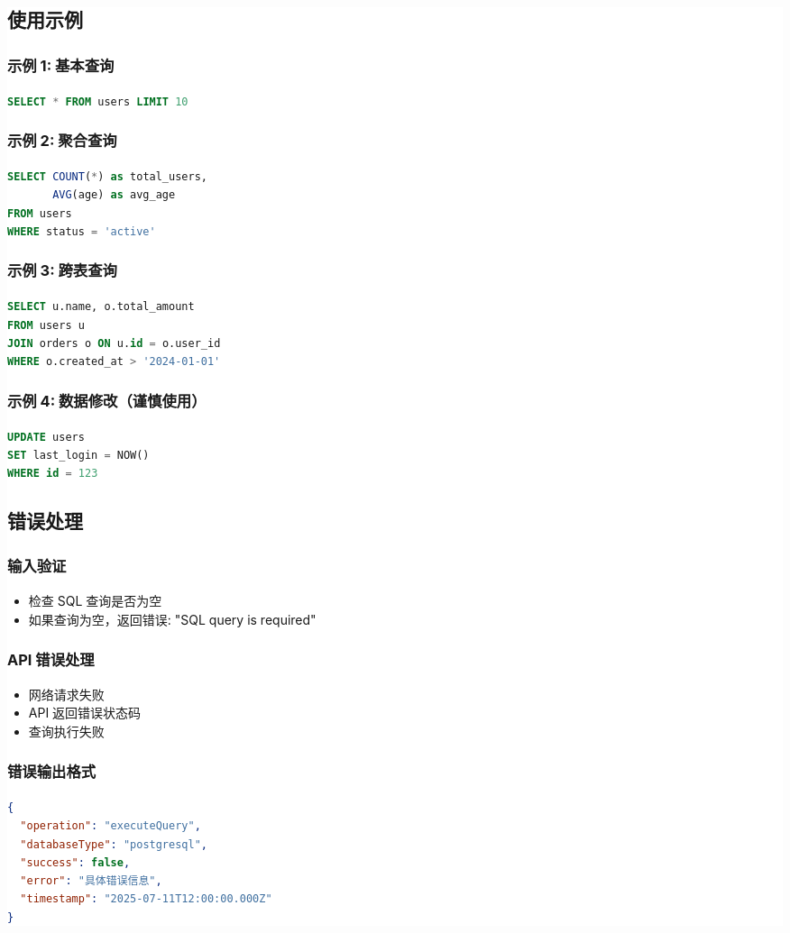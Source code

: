 ## 使用示例

### 示例 1: 基本查询
```sql
SELECT * FROM users LIMIT 10
```

### 示例 2: 聚合查询
```sql
SELECT COUNT(*) as total_users, 
       AVG(age) as avg_age 
FROM users 
WHERE status = 'active'
```

### 示例 3: 跨表查询
```sql
SELECT u.name, o.total_amount
FROM users u
JOIN orders o ON u.id = o.user_id
WHERE o.created_at > '2024-01-01'
```

### 示例 4: 数据修改（谨慎使用）
```sql
UPDATE users 
SET last_login = NOW() 
WHERE id = 123
```

## 错误处理

### 输入验证
- 检查 SQL 查询是否为空
- 如果查询为空，返回错误: "SQL query is required"

### API 错误处理
- 网络请求失败
- API 返回错误状态码
- 查询执行失败

### 错误输出格式
```json
{
  "operation": "executeQuery",
  "databaseType": "postgresql",
  "success": false,
  "error": "具体错误信息",
  "timestamp": "2025-07-11T12:00:00.000Z"
}
```
